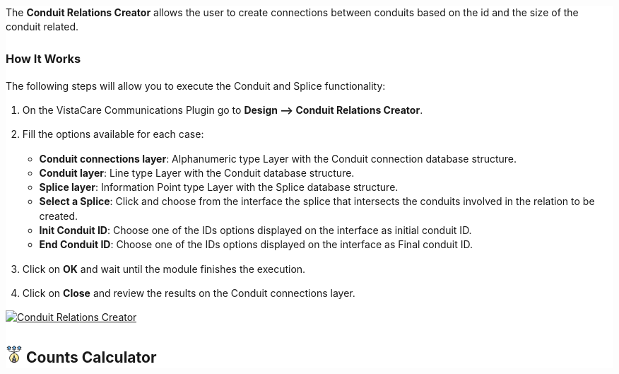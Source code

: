 The **Conduit Relations Creator** allows the user to create connections between conduits based on the id and the size of the conduit related.

### How It Works

The following steps will allow you to execute the Conduit and Splice functionality:

1. On the VistaCare Communications Plugin go to **Design --> Conduit Relations Creator**.
2. Fill the options available for each case:
    
    * **Conduit connections layer**: Alphanumeric type Layer with the Conduit connection database structure.
    * **Conduit layer**: Line type Layer with the Conduit database structure.
    * **Splice layer**: Information Point type Layer with the Splice database structure.
    * **Select a Splice**: Click and choose from the interface the splice that intersects the conduits involved in the relation to be created.
    * **Init Conduit ID**: Choose one of the IDs options displayed on the interface as initial conduit ID.
    * **End Conduit ID**: Choose one of the IDs options displayed on the interface as Final conduit ID.

3. Click on **OK** and wait until the module finishes the execution. 
4. Click on **Close** and review the results on the Conduit connections layer.

<a class="" data-lightbox="Conduit Relations Creator" href="../_static/qgis_plugins/design/conduit_connections.gif" title="Conduit Relations Creator" data-title="Conduit Relations Creator"><img src="../_static/qgis_plugins/design/conduit_connections.gif" class="align-center" width="800px" height="500px" alt="Conduit Relations Creator">
</a>


## <img src="../_static/qgis_plugins/icons/design/counts_calculator.png" alt="Counts Calculator" width="24px"> Counts Calculator
